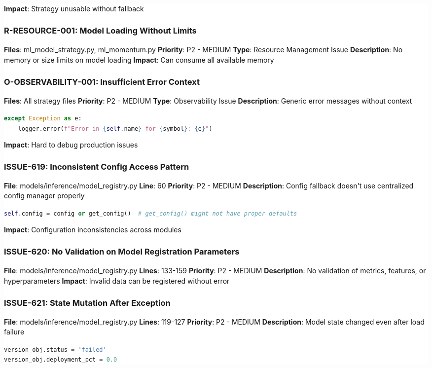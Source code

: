 **Impact**: Strategy unusable without fallback

### R-RESOURCE-001: Model Loading Without Limits

**Files**: ml_model_strategy.py, ml_momentum.py
**Priority**: P2 - MEDIUM
**Type**: Resource Management Issue
**Description**: No memory or size limits on model loading
**Impact**: Can consume all available memory

### O-OBSERVABILITY-001: Insufficient Error Context

**Files**: All strategy files
**Priority**: P2 - MEDIUM
**Type**: Observability Issue
**Description**: Generic error messages without context

```python
except Exception as e:
    logger.error(f"Error in {self.name} for {symbol}: {e}")
```

**Impact**: Hard to debug production issues

### ISSUE-619: Inconsistent Config Access Pattern

**File**: models/inference/model_registry.py
**Line**: 60
**Priority**: P2 - MEDIUM
**Description**: Config fallback doesn't use centralized config manager properly

```python
self.config = config or get_config()  # get_config() might not have proper defaults
```

**Impact**: Configuration inconsistencies across modules

### ISSUE-620: No Validation on Model Registration Parameters

**File**: models/inference/model_registry.py
**Lines**: 133-159
**Priority**: P2 - MEDIUM
**Description**: No validation of metrics, features, or hyperparameters
**Impact**: Invalid data can be registered without error

### ISSUE-621: State Mutation After Exception

**File**: models/inference/model_registry.py
**Lines**: 119-127
**Priority**: P2 - MEDIUM
**Description**: Model state changed even after load failure

```python
version_obj.status = 'failed'
version_obj.deployment_pct = 0.0
```
